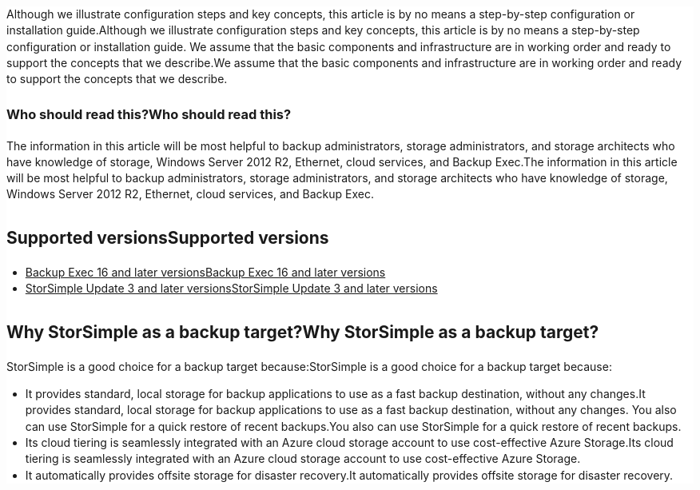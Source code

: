 <span data-ttu-id="5ad51-110">Although we illustrate configuration steps and key concepts, this article is by no means a step-by-step configuration or installation guide.</span><span class="sxs-lookup"><span data-stu-id="5ad51-110">Although we illustrate configuration steps and key concepts, this article is by no means a step-by-step configuration or installation guide.</span></span> <span data-ttu-id="5ad51-111">We assume that the basic components and infrastructure are in working order and ready to support the concepts that we describe.</span><span class="sxs-lookup"><span data-stu-id="5ad51-111">We assume that the basic components and infrastructure are in working order and ready to support the concepts that we describe.</span></span>

### <a name="who-should-read-this"></a><span data-ttu-id="5ad51-112">Who should read this?</span><span class="sxs-lookup"><span data-stu-id="5ad51-112">Who should read this?</span></span>

<span data-ttu-id="5ad51-113">The information in this article will be most helpful to backup administrators, storage administrators, and storage architects who have knowledge of storage, Windows Server 2012 R2, Ethernet, cloud services, and Backup Exec.</span><span class="sxs-lookup"><span data-stu-id="5ad51-113">The information in this article will be most helpful to backup administrators, storage administrators, and storage architects who have knowledge of storage, Windows Server 2012 R2, Ethernet, cloud services, and Backup Exec.</span></span>

## <a name="supported-versions"></a><span data-ttu-id="5ad51-114">Supported versions</span><span class="sxs-lookup"><span data-stu-id="5ad51-114">Supported versions</span></span>

-   [<span data-ttu-id="5ad51-115">Backup Exec 16 and later versions</span><span class="sxs-lookup"><span data-stu-id="5ad51-115">Backup Exec 16 and later versions</span></span>](http://backupexec.com/compatibility)
-   [<span data-ttu-id="5ad51-116">StorSimple Update 3 and later versions</span><span class="sxs-lookup"><span data-stu-id="5ad51-116">StorSimple Update 3 and later versions</span></span>](storsimple-overview.md#storsimple-workload-summary)


## <a name="why-storsimple-as-a-backup-target"></a><span data-ttu-id="5ad51-117">Why StorSimple as a backup target?</span><span class="sxs-lookup"><span data-stu-id="5ad51-117">Why StorSimple as a backup target?</span></span>

<span data-ttu-id="5ad51-118">StorSimple is a good choice for a backup target because:</span><span class="sxs-lookup"><span data-stu-id="5ad51-118">StorSimple is a good choice for a backup target because:</span></span>

-   <span data-ttu-id="5ad51-119">It provides standard, local storage for backup applications to use as a fast backup destination, without any changes.</span><span class="sxs-lookup"><span data-stu-id="5ad51-119">It provides standard, local storage for backup applications to use as a fast backup destination, without any changes.</span></span> <span data-ttu-id="5ad51-120">You also can use StorSimple for a quick restore of recent backups.</span><span class="sxs-lookup"><span data-stu-id="5ad51-120">You also can use StorSimple for a quick restore of recent backups.</span></span>
-   <span data-ttu-id="5ad51-121">Its cloud tiering is seamlessly integrated with an Azure cloud storage account to use cost-effective Azure Storage.</span><span class="sxs-lookup"><span data-stu-id="5ad51-121">Its cloud tiering is seamlessly integrated with an Azure cloud storage account to use cost-effective Azure Storage.</span></span>
-   <span data-ttu-id="5ad51-122">It automatically provides offsite storage for disaster recovery.</span><span class="sxs-lookup"><span data-stu-id="5ad51-122">It automatically provides offsite storage for disaster recovery.</span></span>
